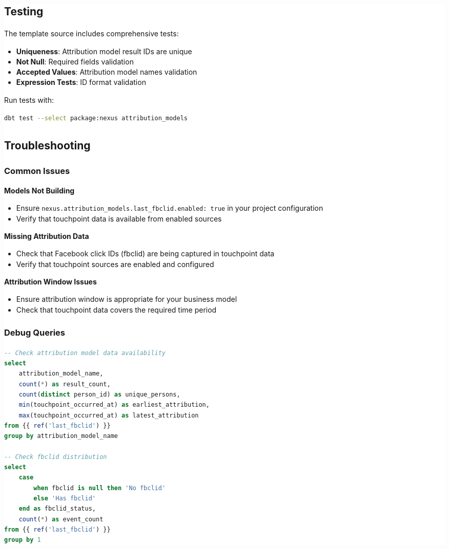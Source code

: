 ## Testing

The template source includes comprehensive tests:

- **Uniqueness**: Attribution model result IDs are unique
- **Not Null**: Required fields validation
- **Accepted Values**: Attribution model names validation
- **Expression Tests**: ID format validation

Run tests with:

```bash
dbt test --select package:nexus attribution_models
```

## Troubleshooting

### Common Issues

**Models Not Building**

- Ensure `nexus.attribution_models.last_fbclid.enabled: true` in your project
  configuration
- Verify that touchpoint data is available from enabled sources

**Missing Attribution Data**

- Check that Facebook click IDs (fbclid) are being captured in touchpoint data
- Verify that touchpoint sources are enabled and configured

**Attribution Window Issues**

- Ensure attribution window is appropriate for your business model
- Check that touchpoint data covers the required time period

### Debug Queries

```sql
-- Check attribution model data availability
select
    attribution_model_name,
    count(*) as result_count,
    count(distinct person_id) as unique_persons,
    min(touchpoint_occurred_at) as earliest_attribution,
    max(touchpoint_occurred_at) as latest_attribution
from {{ ref('last_fbclid') }}
group by attribution_model_name

-- Check fbclid distribution
select
    case
        when fbclid is null then 'No fbclid'
        else 'Has fbclid'
    end as fbclid_status,
    count(*) as event_count
from {{ ref('last_fbclid') }}
group by 1
```
